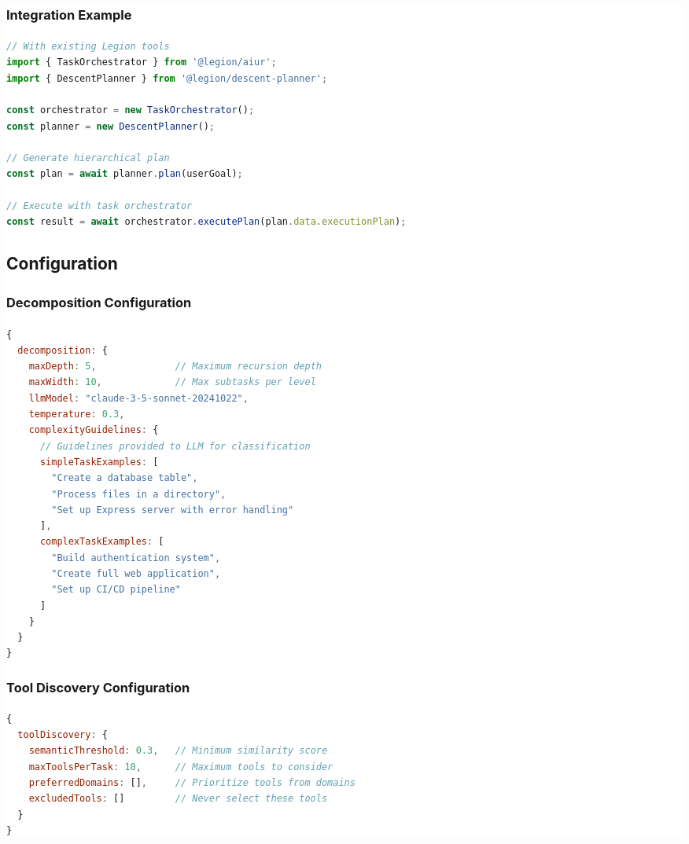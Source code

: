 ### Integration Example

```javascript
// With existing Legion tools
import { TaskOrchestrator } from '@legion/aiur';
import { DescentPlanner } from '@legion/descent-planner';

const orchestrator = new TaskOrchestrator();
const planner = new DescentPlanner();

// Generate hierarchical plan
const plan = await planner.plan(userGoal);

// Execute with task orchestrator
const result = await orchestrator.executePlan(plan.data.executionPlan);
```

## Configuration

### Decomposition Configuration

```javascript
{
  decomposition: {
    maxDepth: 5,              // Maximum recursion depth
    maxWidth: 10,             // Max subtasks per level
    llmModel: "claude-3-5-sonnet-20241022",
    temperature: 0.3,
    complexityGuidelines: {
      // Guidelines provided to LLM for classification
      simpleTaskExamples: [
        "Create a database table",
        "Process files in a directory",
        "Set up Express server with error handling"
      ],
      complexTaskExamples: [
        "Build authentication system",
        "Create full web application",
        "Set up CI/CD pipeline"
      ]
    }
  }
}
```

### Tool Discovery Configuration

```javascript
{
  toolDiscovery: {
    semanticThreshold: 0.3,   // Minimum similarity score
    maxToolsPerTask: 10,      // Maximum tools to consider
    preferredDomains: [],     // Prioritize tools from domains
    excludedTools: []         // Never select these tools
  }
}
```
